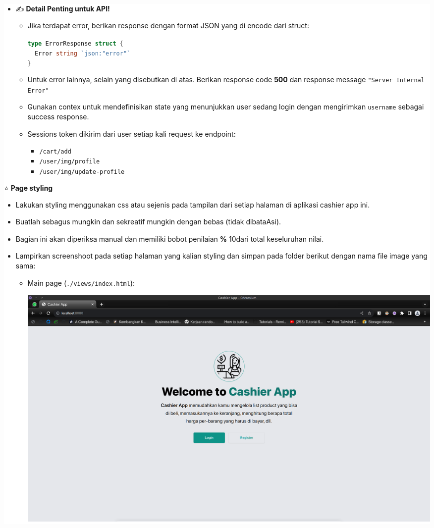 -   ✍️ **Detail Penting untuk API!**

    -   Jika terdapat error, berikan response dengan format JSON yang di encode dari struct:

        ```go
        type ErrorResponse struct {
          Error string `json:"error"`
        }
        ```

    -   Untuk error lainnya, selain yang disebutkan di atas. Berikan response code **500** dan response message `"Server Internal Error"`

    -   Gunakan contex untuk mendefinisikan state yang menunjukkan user sedang login dengan mengirimkan `username` sebagai success response.
    -   Sessions token dikirim dari user setiap kali request ke endpoint:
        -   `/cart/add`
        -   `/user/img/profile`
        -   `/user/img/update-profile`

⭐ **Page styling**

-   Lakukan styling menggunakan css atau sejenis pada tampilan dari setiap halaman di aplikasi cashier app ini.
-   Buatlah sebagus mungkin dan sekreatif mungkin dengan bebas (tidak dibataAsi).
-   Bagian ini akan diperiksa manual dan memiliki bobot penilaian **%** 10dari total keseluruhan nilai.
-   Lampirkan screenshoot pada setiap halaman yang kalian styling dan simpan pada folder berikut dengan nama file image yang sama:

    -   Main page (`./views/index.html`):

        ![./assets/styling-pages/index.png](./assets/styling-pages/index.png)
